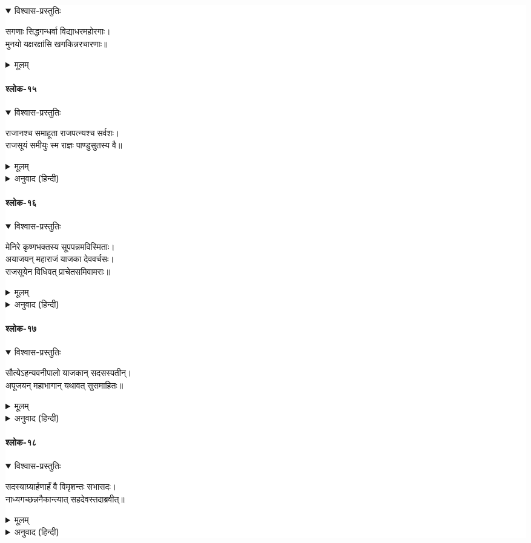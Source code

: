 
<details open><summary>विश्वास-प्रस्तुतिः</summary>

सगणाः सिद्धगन्धर्वा विद्याधरमहोरगाः।  
मुनयो यक्षरक्षांसि खगकिन्नरचारणाः॥
</details>

<details><summary>मूलम्</summary></details>

#### श्लोक-१५


<details open><summary>विश्वास-प्रस्तुतिः</summary>

राजानश्च समाहूता राजपत्न्यश्च सर्वशः।  
राजसूयं समीयुः स्म राज्ञः पाण्डुसुतस्य वै॥
</details>

<details><summary>मूलम्</summary></details>

<details><summary>अनुवाद (हिन्दी)</summary></details>

#### श्लोक-१६


<details open><summary>विश्वास-प्रस्तुतिः</summary>

मेनिरे कृष्णभक्तस्य सूपपन्नमविस्मिताः।  
अयाजयन् महाराजं याजका देववर्चसः।  
राजसूयेन विधिवत् प्राचेतसमिवामराः॥
</details>

<details><summary>मूलम्</summary></details>

<details><summary>अनुवाद (हिन्दी)</summary></details>

#### श्लोक-१७


<details open><summary>विश्वास-प्रस्तुतिः</summary>

सौत्येऽहन्यवनीपालो याजकान् सदसस्पतीन्।  
अपूजयन् महाभागान् यथावत् सुसमाहितः॥
</details>

<details><summary>मूलम्</summary></details>

<details><summary>अनुवाद (हिन्दी)</summary></details>

#### श्लोक-१८


<details open><summary>विश्वास-प्रस्तुतिः</summary>

सदस्याग्र्यार्हणार्हं वै विमृशन्तः सभासदः।  
नाध्यगच्छन्ननैकान्त्यात् सहदेवस्तदाब्रवीत्॥
</details>

<details><summary>मूलम्</summary></details>

<details><summary>अनुवाद (हिन्दी)</summary></details>
